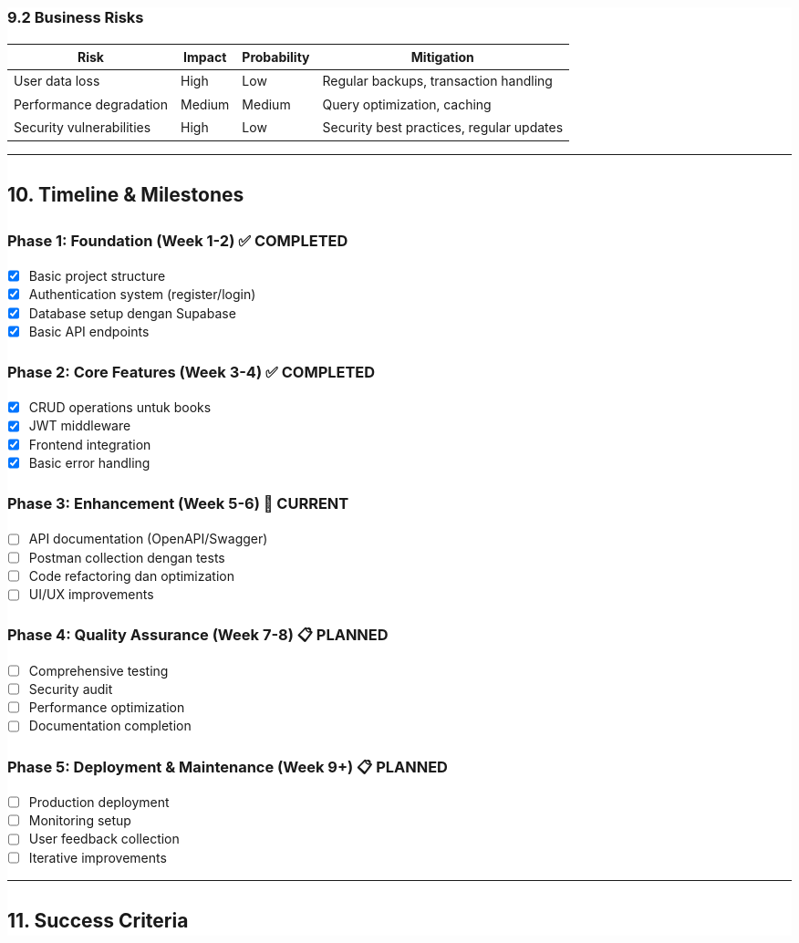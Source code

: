 ### 9.2 Business Risks

| Risk                     | Impact | Probability | Mitigation                               |
| ------------------------ | ------ | ----------- | ---------------------------------------- |
| User data loss           | High   | Low         | Regular backups, transaction handling    |
| Performance degradation  | Medium | Medium      | Query optimization, caching              |
| Security vulnerabilities | High   | Low         | Security best practices, regular updates |

---

## 10. Timeline & Milestones

### Phase 1: Foundation (Week 1-2) ✅ COMPLETED

- [x] Basic project structure
- [x] Authentication system (register/login)
- [x] Database setup dengan Supabase
- [x] Basic API endpoints

### Phase 2: Core Features (Week 3-4) ✅ COMPLETED

- [x] CRUD operations untuk books
- [x] JWT middleware
- [x] Frontend integration
- [x] Basic error handling

### Phase 3: Enhancement (Week 5-6) 🔄 CURRENT

- [ ] API documentation (OpenAPI/Swagger)
- [ ] Postman collection dengan tests
- [ ] Code refactoring dan optimization
- [ ] UI/UX improvements

### Phase 4: Quality Assurance (Week 7-8) 📋 PLANNED

- [ ] Comprehensive testing
- [ ] Security audit
- [ ] Performance optimization
- [ ] Documentation completion

### Phase 5: Deployment & Maintenance (Week 9+) 📋 PLANNED

- [ ] Production deployment
- [ ] Monitoring setup
- [ ] User feedback collection
- [ ] Iterative improvements

---

## 11. Success Criteria
